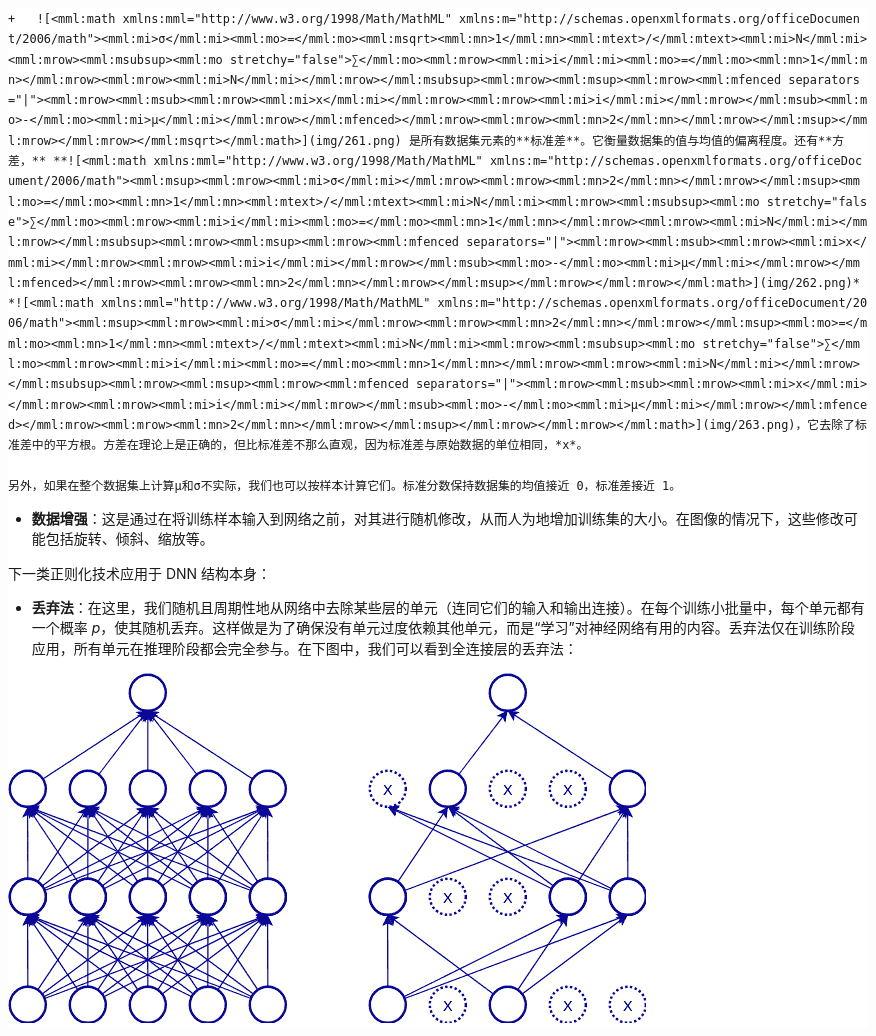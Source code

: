     +   ![<mml:math xmlns:mml="http://www.w3.org/1998/Math/MathML" xmlns:m="http://schemas.openxmlformats.org/officeDocument/2006/math"><mml:mi>σ</mml:mi><mml:mo>=</mml:mo><mml:msqrt><mml:mn>1</mml:mn><mml:mtext>/</mml:mtext><mml:mi>N</mml:mi><mml:mrow><mml:msubsup><mml:mo stretchy="false">∑</mml:mo><mml:mrow><mml:mi>i</mml:mi><mml:mo>=</mml:mo><mml:mn>1</mml:mn></mml:mrow><mml:mrow><mml:mi>N</mml:mi></mml:mrow></mml:msubsup><mml:mrow><mml:msup><mml:mrow><mml:mfenced separators="|"><mml:mrow><mml:msub><mml:mrow><mml:mi>x</mml:mi></mml:mrow><mml:mrow><mml:mi>i</mml:mi></mml:mrow></mml:msub><mml:mo>-</mml:mo><mml:mi>μ</mml:mi></mml:mrow></mml:mfenced></mml:mrow><mml:mrow><mml:mn>2</mml:mn></mml:mrow></mml:msup></mml:mrow></mml:mrow></mml:msqrt></mml:math>](img/261.png) 是所有数据集元素的**标准差**。它衡量数据集的值与均值的偏离程度。还有**方差，** **![<mml:math xmlns:mml="http://www.w3.org/1998/Math/MathML" xmlns:m="http://schemas.openxmlformats.org/officeDocument/2006/math"><mml:msup><mml:mrow><mml:mi>σ</mml:mi></mml:mrow><mml:mrow><mml:mn>2</mml:mn></mml:mrow></mml:msup><mml:mo>=</mml:mo><mml:mn>1</mml:mn><mml:mtext>/</mml:mtext><mml:mi>N</mml:mi><mml:mrow><mml:msubsup><mml:mo stretchy="false">∑</mml:mo><mml:mrow><mml:mi>i</mml:mi><mml:mo>=</mml:mo><mml:mn>1</mml:mn></mml:mrow><mml:mrow><mml:mi>N</mml:mi></mml:mrow></mml:msubsup><mml:mrow><mml:msup><mml:mrow><mml:mfenced separators="|"><mml:mrow><mml:msub><mml:mrow><mml:mi>x</mml:mi></mml:mrow><mml:mrow><mml:mi>i</mml:mi></mml:mrow></mml:msub><mml:mo>-</mml:mo><mml:mi>μ</mml:mi></mml:mrow></mml:mfenced></mml:mrow><mml:mrow><mml:mn>2</mml:mn></mml:mrow></mml:msup></mml:mrow></mml:mrow></mml:math>](img/262.png)**![<mml:math xmlns:mml="http://www.w3.org/1998/Math/MathML" xmlns:m="http://schemas.openxmlformats.org/officeDocument/2006/math"><mml:msup><mml:mrow><mml:mi>σ</mml:mi></mml:mrow><mml:mrow><mml:mn>2</mml:mn></mml:mrow></mml:msup><mml:mo>=</mml:mo><mml:mn>1</mml:mn><mml:mtext>/</mml:mtext><mml:mi>N</mml:mi><mml:mrow><mml:msubsup><mml:mo stretchy="false">∑</mml:mo><mml:mrow><mml:mi>i</mml:mi><mml:mo>=</mml:mo><mml:mn>1</mml:mn></mml:mrow><mml:mrow><mml:mi>N</mml:mi></mml:mrow></mml:msubsup><mml:mrow><mml:msup><mml:mrow><mml:mfenced separators="|"><mml:mrow><mml:msub><mml:mrow><mml:mi>x</mml:mi></mml:mrow><mml:mrow><mml:mi>i</mml:mi></mml:mrow></mml:msub><mml:mo>-</mml:mo><mml:mi>μ</mml:mi></mml:mrow></mml:mfenced></mml:mrow><mml:mrow><mml:mn>2</mml:mn></mml:mrow></mml:msup></mml:mrow></mml:mrow></mml:math>](img/263.png)，它去除了标准差中的平方根。方差在理论上是正确的，但比标准差不那么直观，因为标准差与原始数据的单位相同，*x*。

    另外，如果在整个数据集上计算μ和σ不实际，我们也可以按样本计算它们。标准分数保持数据集的均值接近 0，标准差接近 1。

+   **数据增强**：这是通过在将训练样本输入到网络之前，对其进行随机修改，从而人为地增加训练集的大小。在图像的情况下，这些修改可能包括旋转、倾斜、缩放等。

下一类正则化技术应用于 DNN 结构本身：

+   **丢弃法**：在这里，我们随机且周期性地从网络中去除某些层的单元（连同它们的输入和输出连接）。在每个训练小批量中，每个单元都有一个概率 *p*，使其随机丢弃。这样做是为了确保没有单元过度依赖其他单元，而是“学习”对神经网络有用的内容。丢弃法仅在训练阶段应用，所有单元在推理阶段都会完全参与。在下图中，我们可以看到全连接层的丢弃法：

![图 3.9 – 全连接层丢弃法示例](img/B19627_03_9.jpg)
